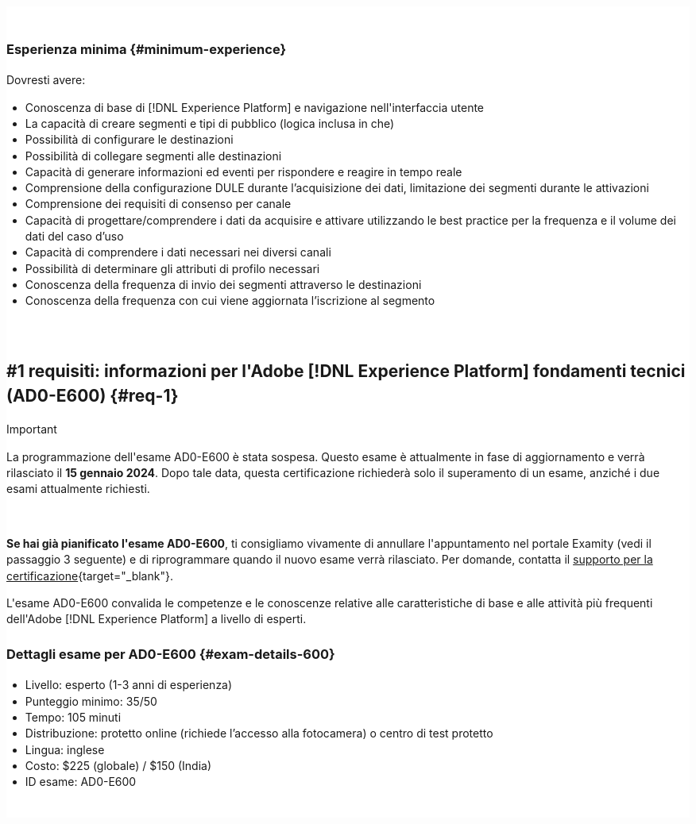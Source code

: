 <br>

### Esperienza minima {#minimum-experience}

Dovresti avere:

* Conoscenza di base di [!DNL Experience Platform] e navigazione nell&#39;interfaccia utente
* La capacità di creare segmenti e tipi di pubblico (logica inclusa in che)
* Possibilità di configurare le destinazioni
* Possibilità di collegare segmenti alle destinazioni
* Capacità di generare informazioni ed eventi per rispondere e reagire in tempo reale
* Comprensione della configurazione DULE durante l’acquisizione dei dati, limitazione dei segmenti durante le attivazioni
* Comprensione dei requisiti di consenso per canale
* Capacità di progettare/comprendere i dati da acquisire e attivare utilizzando le best practice per la frequenza e il volume dei dati del caso d’uso
* Capacità di comprendere i dati necessari nei diversi canali
* Possibilità di determinare gli attributi di profilo necessari
* Conoscenza della frequenza di invio dei segmenti attraverso le destinazioni
* Conoscenza della frequenza con cui viene aggiornata l’iscrizione al segmento

<br>

## #1 requisiti: informazioni per l&#39;Adobe [!DNL Experience Platform] fondamenti tecnici (AD0-E600) {#req-1}

>[!IMPORTANT]
>
>La programmazione dell&#39;esame AD0-E600 è stata sospesa. Questo esame è attualmente in fase di aggiornamento e verrà rilasciato il **15 gennaio 2024**. Dopo tale data, questa certificazione richiederà solo il superamento di un esame, anziché i due esami attualmente richiesti.
>
><br>
>
>**Se hai già pianificato l&#39;esame AD0-E600**, ti consigliamo vivamente di annullare l&#39;appuntamento nel portale Examity (vedi il passaggio 3 seguente) e di riprogrammare quando il nuovo esame verrà rilasciato. Per domande, contatta il [supporto per la certificazione](mailto:certif@adobe.com){target="_blank"}.

L&#39;esame AD0-E600 convalida le competenze e le conoscenze relative alle caratteristiche di base e alle attività più frequenti dell&#39;Adobe [!DNL Experience Platform] a livello di esperti.

### Dettagli esame per AD0-E600 {#exam-details-600}

* Livello: esperto (1-3 anni di esperienza)
* Punteggio minimo: 35/50
* Tempo: 105 minuti
* Distribuzione: protetto online (richiede l’accesso alla fotocamera) o centro di test protetto
* Lingua: inglese
* Costo: $225 (globale) / $150 (India)
* ID esame: AD0-E600

<br>
